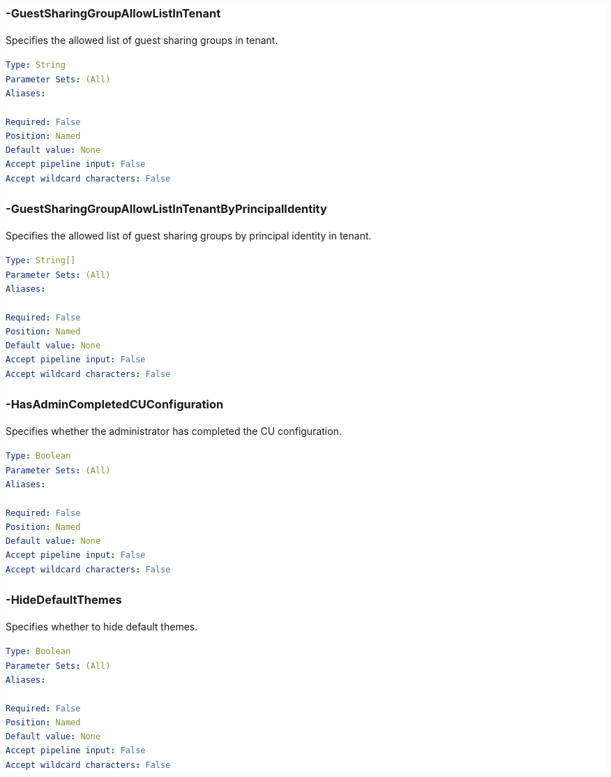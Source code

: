 ### -GuestSharingGroupAllowListInTenant
Specifies the allowed list of guest sharing groups in tenant.

```yaml
Type: String
Parameter Sets: (All)
Aliases:

Required: False
Position: Named
Default value: None
Accept pipeline input: False
Accept wildcard characters: False
```

### -GuestSharingGroupAllowListInTenantByPrincipalIdentity
Specifies the allowed list of guest sharing groups by principal identity in tenant.

```yaml
Type: String[]
Parameter Sets: (All)
Aliases:

Required: False
Position: Named
Default value: None
Accept pipeline input: False
Accept wildcard characters: False
```

### -HasAdminCompletedCUConfiguration
Specifies whether the administrator has completed the CU configuration.

```yaml
Type: Boolean
Parameter Sets: (All)
Aliases:

Required: False
Position: Named
Default value: None
Accept pipeline input: False
Accept wildcard characters: False
```

### -HideDefaultThemes
Specifies whether to hide default themes.

```yaml
Type: Boolean
Parameter Sets: (All)
Aliases:

Required: False
Position: Named
Default value: None
Accept pipeline input: False
Accept wildcard characters: False
```
